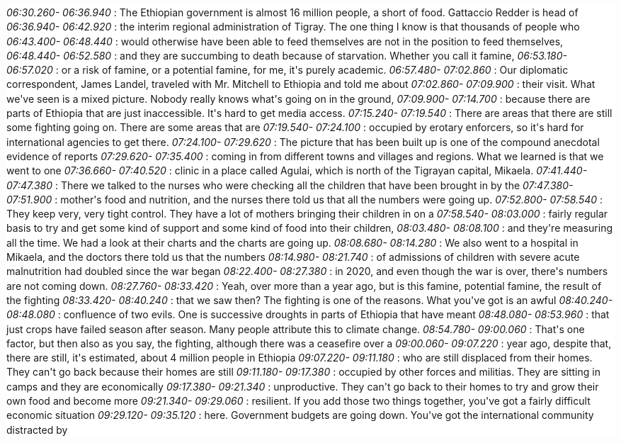 *06:30.260- 06:36.940* :  The Ethiopian government is almost 16 million people, a short of food. Gattaccio Redder is head of
*06:36.940- 06:42.920* :  the interim regional administration of Tigray. The one thing I know is that thousands of people who
*06:43.400- 06:48.440* :  would otherwise have been able to feed themselves are not in the position to feed themselves,
*06:48.440- 06:52.580* :  and they are succumbing to death because of starvation. Whether you call it famine,
*06:53.180- 06:57.020* :  or a risk of famine, or a potential famine, for me, it's purely academic.
*06:57.480- 07:02.860* :  Our diplomatic correspondent, James Landel, traveled with Mr. Mitchell to Ethiopia and told me about
*07:02.860- 07:09.900* :  their visit. What we've seen is a mixed picture. Nobody really knows what's going on in the ground,
*07:09.900- 07:14.700* :  because there are parts of Ethiopia that are just inaccessible. It's hard to get media access.
*07:15.240- 07:19.540* :  There are areas that there are still some fighting going on. There are some areas that are
*07:19.540- 07:24.100* :  occupied by erotary enforcers, so it's hard for international agencies to get there.
*07:24.100- 07:29.620* :  The picture that has been built up is one of the compound anecdotal evidence of reports
*07:29.620- 07:35.400* :  coming in from different towns and villages and regions. What we learned is that we went to one
*07:36.660- 07:40.520* :  clinic in a place called Agulai, which is north of the Tigrayan capital, Mikaela.
*07:41.440- 07:47.380* :  There we talked to the nurses who were checking all the children that have been brought in by the
*07:47.380- 07:51.900* :  mother's food and nutrition, and the nurses there told us that all the numbers were going up.
*07:52.800- 07:58.540* :  They keep very, very tight control. They have a lot of mothers bringing their children in on a
*07:58.540- 08:03.000* :  fairly regular basis to try and get some kind of support and some kind of food into their children,
*08:03.480- 08:08.100* :  and they're measuring all the time. We had a look at their charts and the charts are going up.
*08:08.680- 08:14.280* :  We also went to a hospital in Mikaela, and the doctors there told us that the numbers
*08:14.980- 08:21.740* :  of admissions of children with severe acute malnutrition had doubled since the war began
*08:22.400- 08:27.380* :  in 2020, and even though the war is over, there's numbers are not coming down.
*08:27.760- 08:33.420* :  Yeah, over more than a year ago, but is this famine, potential famine, the result of the fighting
*08:33.420- 08:40.240* :  that we saw then? The fighting is one of the reasons. What you've got is an awful
*08:40.240- 08:48.080* :  confluence of two evils. One is successive droughts in parts of Ethiopia that have meant
*08:48.080- 08:53.960* :  that just crops have failed season after season. Many people attribute this to climate change.
*08:54.780- 09:00.060* :  That's one factor, but then also as you say, the fighting, although there was a ceasefire over a
*09:00.060- 09:07.220* :  year ago, despite that, there are still, it's estimated, about 4 million people in Ethiopia
*09:07.220- 09:11.180* :  who are still displaced from their homes. They can't go back because their homes are still
*09:11.180- 09:17.380* :  occupied by other forces and militias. They are sitting in camps and they are economically
*09:17.380- 09:21.340* :  unproductive. They can't go back to their homes to try and grow their own food and become more
*09:21.340- 09:29.060* :  resilient. If you add those two things together, you've got a fairly difficult economic situation
*09:29.120- 09:35.120* :  here. Government budgets are going down. You've got the international community distracted by